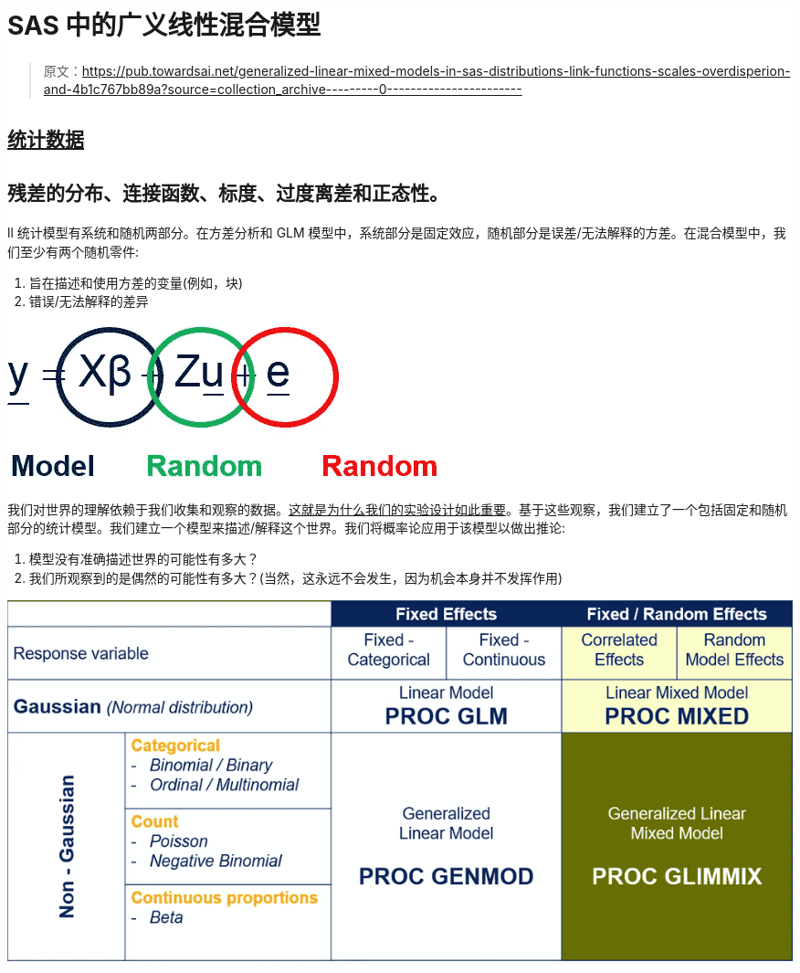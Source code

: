 # SAS 中的广义线性混合模型

> 原文：<https://pub.towardsai.net/generalized-linear-mixed-models-in-sas-distributions-link-functions-scales-overdisperion-and-4b1c767bb89a?source=collection_archive---------0----------------------->

## [统计数据](https://towardsai.net/p/category/statistics)

## 残差的分布、连接函数、标度、过度离差和正态性。

ll 统计模型有系统和随机两部分。在方差分析和 GLM 模型中，系统部分是固定效应，随机部分是误差/无法解释的方差。在混合模型中，我们至少有两个随机零件:

1.  旨在描述和使用方差的变量(例如，块)
2.  错误/无法解释的差异

![](img/3e80fc352509eb4858cd7b8a22ae53a4.png)

我们对世界的理解依赖于我们收集和观察的数据。[这就是为什么我们的实验设计如此重要](https://medium.com/@marc.jacobs012/general-introduction-to-design-of-experiments-in-animal-science-using-sas-for-codes-fe1c5272b37a)。基于这些观察，我们建立了一个包括固定和随机部分的统计模型。我们建立一个模型来描述/解释这个世界。我们将概率论应用于该模型以做出推论:

1.  模型没有准确描述世界的可能性有多大？
2.  我们所观察到的是偶然的可能性有多大？(当然，这永远不会发生，因为机会本身并不发挥作用)

![](img/6068ae216d94e8ab54bea73c51a995ec.png)

